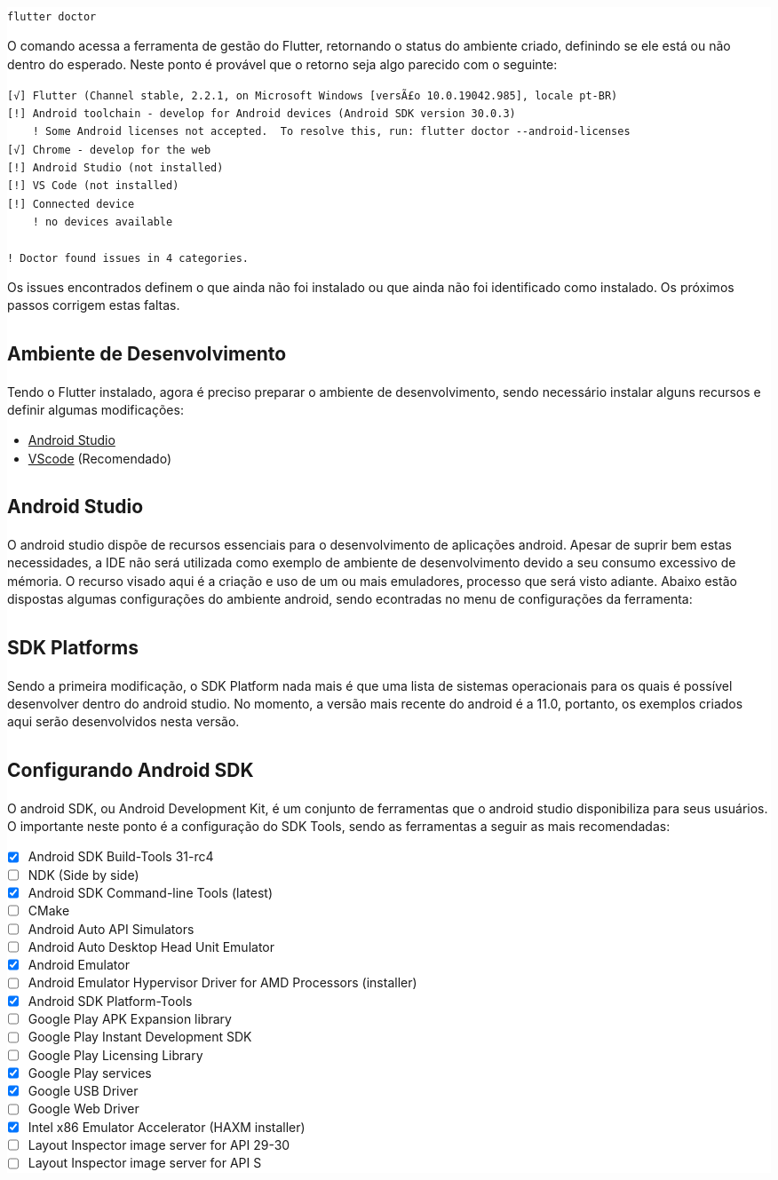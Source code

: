     flutter doctor

O comando acessa a ferramenta de gestão do Flutter, retornando o status do ambiente criado, definindo se ele está ou não dentro do esperado. Neste ponto é provável que o retorno seja algo parecido com o seguinte:

    [√] Flutter (Channel stable, 2.2.1, on Microsoft Windows [versÃ£o 10.0.19042.985], locale pt-BR)
    [!] Android toolchain - develop for Android devices (Android SDK version 30.0.3)
        ! Some Android licenses not accepted.  To resolve this, run: flutter doctor --android-licenses
    [√] Chrome - develop for the web
    [!] Android Studio (not installed)
    [!] VS Code (not installed)
    [!] Connected device
        ! no devices available

    ! Doctor found issues in 4 categories.

Os issues encontrados definem o que ainda não foi instalado ou que ainda não foi identificado como instalado. Os próximos passos corrigem estas faltas.

<h2>Ambiente de Desenvolvimento</h2>

Tendo o Flutter instalado, agora é preciso preparar o ambiente de desenvolvimento, sendo necessário instalar alguns recursos e definir algumas modificações:

- [Android Studio](https://developer.android.com/studio?hl=pt&gclid=Cj0KCQjw78yFBhCZARIsAOxgSx2xS0_FUoAlFg9Z-jqoOf8YJY3ihAhi8Uho_jdZNWmSZgPfLT93FlEaAsJvEALw_wcB&gclsrc=aw.ds)
- [VScode](https://code.visualstudio.com/) (Recomendado)

<h2>Android Studio</h2>

O android studio dispõe de recursos essenciais para o desenvolvimento de aplicações android. Apesar de suprir bem estas necessidades, a IDE não será utilizada como exemplo de ambiente de desenvolvimento devido a seu consumo excessivo de mémoria. O recurso visado aqui é a criação e uso de um ou mais emuladores, processo que será visto adiante. Abaixo estão dispostas algumas configurações do ambiente android, sendo econtradas no menu de configurações da ferramenta:

<h2>SDK Platforms</h2>

Sendo a primeira modificação, o SDK Platform nada mais é que uma lista de sistemas operacionais para os quais é possível desenvolver dentro do android studio. No momento, a versão mais recente do android é a 11.0, portanto, os exemplos criados aqui serão desenvolvidos nesta versão.

<h2>Configurando Android SDK</h2>

O android SDK, ou Android Development Kit, é um conjunto de ferramentas que o android studio disponibiliza para seus usuários. O importante neste ponto é a configuração do SDK Tools, sendo as ferramentas a seguir as mais recomendadas:

- [x] Android SDK Build-Tools 31-rc4
- [ ] NDK (Side by side)
- [x] Android SDK Command-line Tools (latest)
- [ ] CMake
- [ ] Android Auto API Simulators
- [ ] Android Auto Desktop Head Unit Emulator
- [x] Android Emulator
- [ ] Android Emulator Hypervisor Driver for AMD Processors (installer)
- [x] Android SDK Platform-Tools
- [ ] Google Play APK Expansion library
- [ ] Google Play Instant Development SDK
- [ ] Google Play Licensing Library
- [x] Google Play services
- [x] Google USB Driver
- [ ] Google Web Driver
- [x] Intel x86 Emulator Accelerator (HAXM installer)
- [ ] Layout Inspector image server for API 29-30
- [ ] Layout Inspector image server for API S
